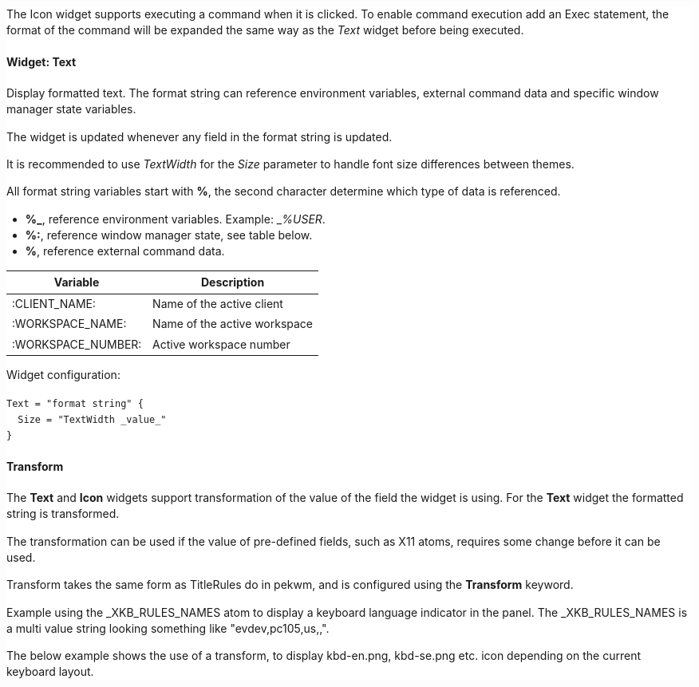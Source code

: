 The Icon widget supports executing a command when it is clicked. To enable
command execution add an Exec statement, the format of the command will be
expanded the same way as the _Text_ widget before being executed.

#### Widget: Text

Display formatted text. The format string can reference environment
variables, external command data and specific window manager state
variables.

The widget is updated whenever any field in the format string is
updated.

It is recommended to use _TextWidth_ for the _Size_ parameter to
handle font size differences between themes.

All format string variables start with **%**, the second character
determine which type of data is referenced.

* **%_**, reference environment variables. Example: __%_USER__.
* **%:**, reference window manager state, see table below.
* **%**, reference external command data.


| Variable           | Description                  |
|--------------------|------------------------------|
| :CLIENT_NAME:      | Name of the active client    |
| :WORKSPACE_NAME:   | Name of the active workspace |
| :WORKSPACE_NUMBER: | Active workspace number      |


Widget configuration:

```
Text = "format string" {
  Size = "TextWidth _value_"
}
```

#### Transform

The **Text** and **Icon** widgets support transformation of the value
of the field the widget is using. For the **Text** widget the
formatted string is transformed.

The transformation can be used if the value of pre-defined fields,
such as X11 atoms, requires some change before it can be used.

Transform takes the same form as TitleRules do in pekwm, and is
configured using the **Transform** keyword.

Example using the _XKB_RULES_NAMES atom to display a keyboard language
indicator in the panel. The _XKB_RULES_NAMES is a multi value string
looking something like "evdev,pc105,us,,".

The below example shows the use of a transform, to display kbd-en.png,
kbd-se.png etc. icon depending on the current keyboard layout.
